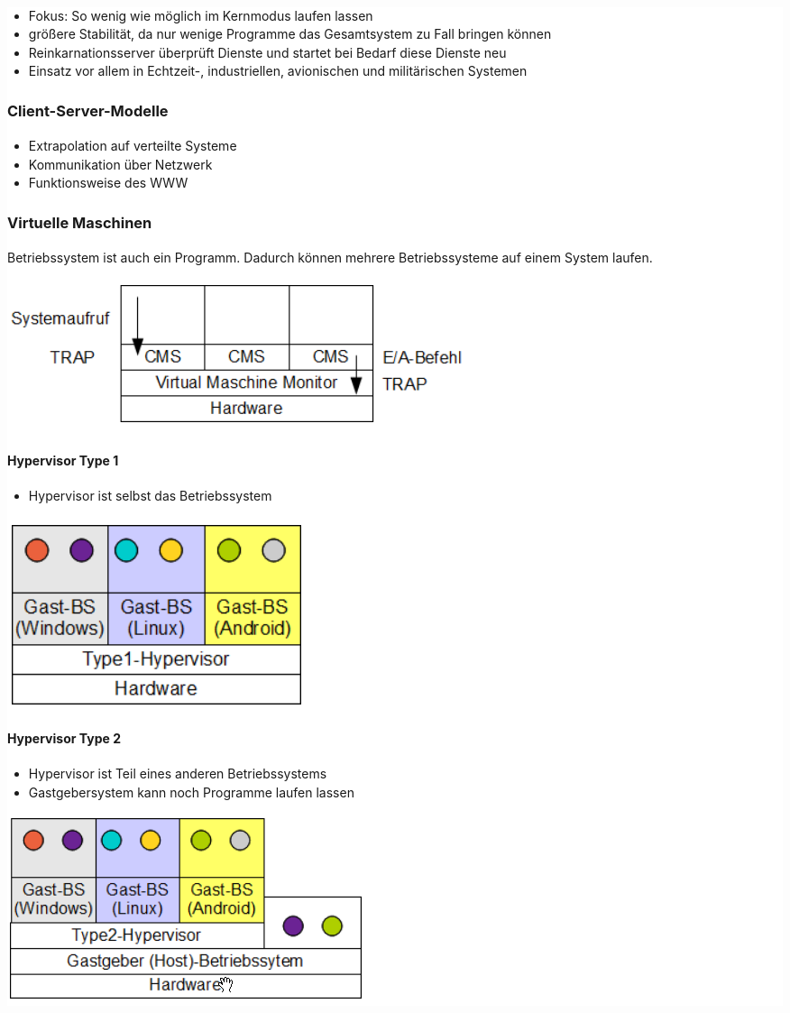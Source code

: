 - Fokus: So wenig wie möglich im Kernmodus laufen lassen
- größere Stabilität, da nur wenige Programme das Gesamtsystem zu Fall bringen können
- Reinkarnationsserver überprüft Dienste und startet bei Bedarf diese Dienste neu
- Einsatz vor allem in Echtzeit-, industriellen, avionischen und militärischen Systemen

### Client-Server-Modelle

- Extrapolation auf verteilte Systeme
- Kommunikation über Netzwerk
- Funktionsweise des WWW

### Virtuelle Maschinen

Betriebssystem ist auch ein Programm. Dadurch können mehrere Betriebssysteme auf einem System laufen.

![Systemaufruf virtuelle Maschine](img/systemaufruf_virtuelle_maschinen.png)

#### Hypervisor Type 1

- Hypervisor ist selbst das Betriebssystem

![Hypervisor Type 2](img/hypervisor_t1.png)
#### Hypervisor Type 2

- Hypervisor ist Teil eines anderen Betriebssystems
- Gastgebersystem kann noch Programme laufen lassen

![Hypervisor Type 2](img/hypervisor_t2.png)
